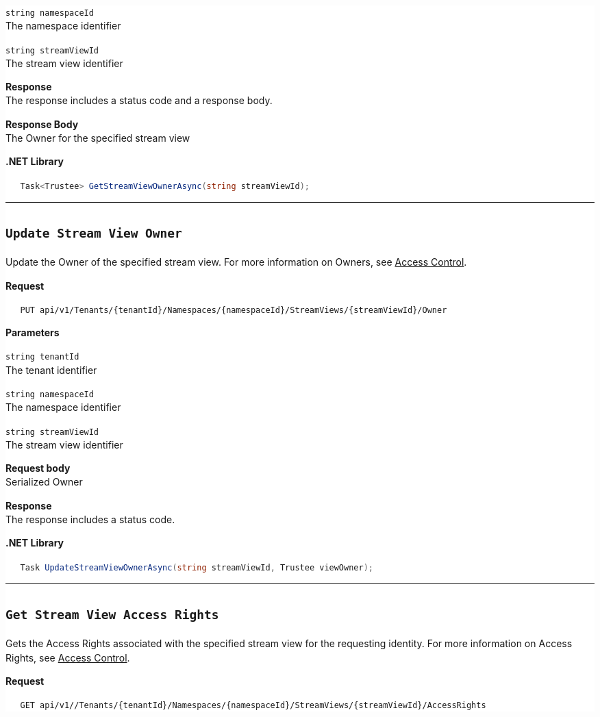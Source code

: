 `string namespaceId`  
The namespace identifier  
  
`string streamViewId`  
The stream view identifier  

**Response**  
The response includes a status code and a response body.

**Response Body**  
The Owner for the specified stream view

**.NET Library**
```csharp
   Task<Trustee> GetStreamViewOwnerAsync(string streamViewId);
```
***********************

## `Update Stream View Owner`

Update the Owner of the specified stream view. For more information on Owners, see [Access Control](xref:accessControl).

**Request**
 ```text
    PUT api/v1/Tenants/{tenantId}/Namespaces/{namespaceId}/StreamViews/{streamViewId}/Owner
 ```

**Parameters**

`string tenantId`  
The tenant identifier  
  
`string namespaceId`  
The namespace identifier  
  
`string streamViewId`  
The stream view identifier  

**Request body**  
Serialized Owner

**Response**  
The response includes a status code.

**.NET Library**
```csharp
   Task UpdateStreamViewOwnerAsync(string streamViewId, Trustee viewOwner);
```
***

## `Get Stream View Access Rights`

Gets the Access Rights associated with the specified stream view for the requesting identity. For 
more information on Access Rights, see [Access Control](xref:accessControl#commonaccessrightsenum).

**Request**
 ```text
    GET api/v1//Tenants/{tenantId}/Namespaces/{namespaceId}/StreamViews/{streamViewId}/AccessRights
 ```
